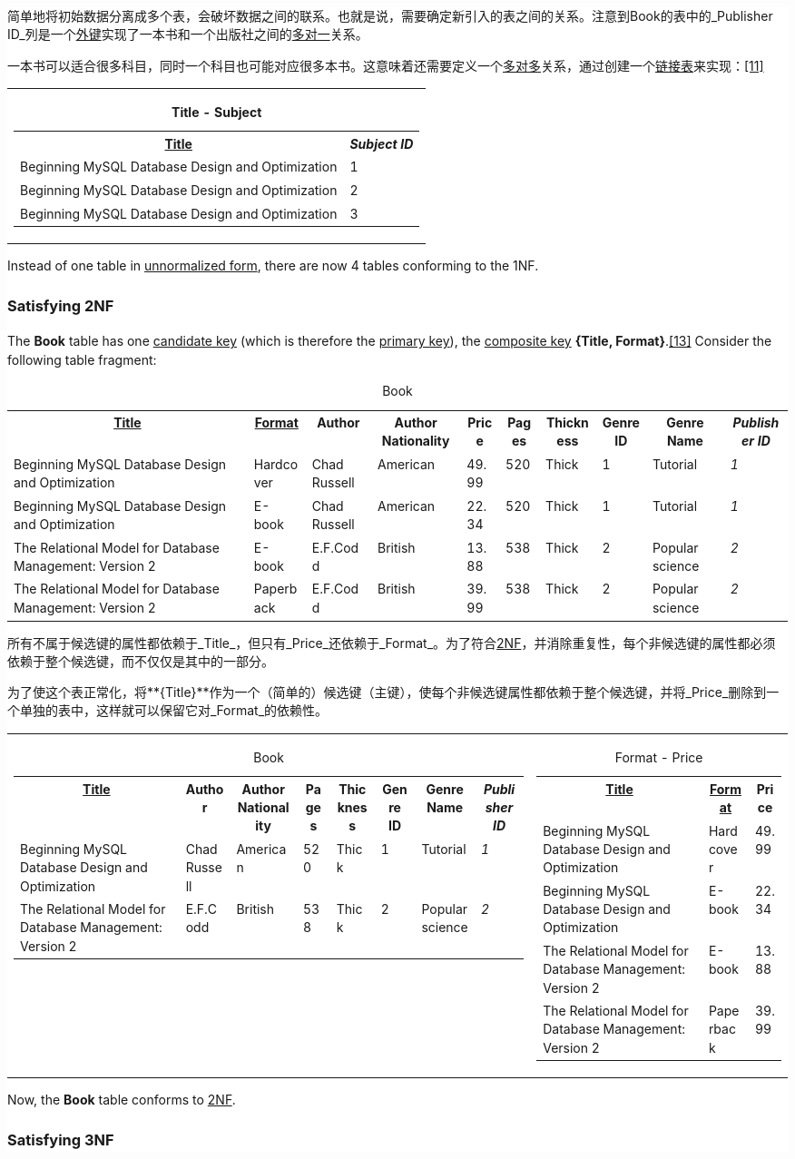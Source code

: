 简单地将初始数据分离成多个表，会破坏数据之间的联系。也就是说，需要确定新引入的表之间的关系。注意到Book的表中的_Publisher ID_列是一个[外键](/wiki/Foreign_key "外键")实现了一本书和一个出版社之间的[多对一](/wiki/Many-to-one "多对一")关系。

一本书可以适合很多科目，同时一个科目也可能对应很多本书。这意味着还需要定义一个[多对多](/wiki/Many-to-many_(data_model) "多对多(数据模型)")关系，通过创建一个[链接表](/wiki/Link_Table "链接表")来实现：[[11]](#cite_note-:0-11)

<table><tbody><tr><td><table><caption><b>Title - Subject</b></caption><tbody><tr><th><u>Title</u></th><th><i><b>Subject ID</b></i></th></tr><tr><td>Beginning MySQL Database Design and Optimization</td><td>1</td></tr><tr><td>Beginning MySQL Database Design and Optimization</td><td>2</td></tr><tr><td>Beginning MySQL Database Design and Optimization</td><td>3</td></tr></tbody></table></td></tr></tbody></table>

Instead of one table in [unnormalized form](/wiki/Unnormalized_form "Unnormalized form"), there are now 4 tables conforming to the 1NF.

### Satisfying 2NF

The **Book** table has one [candidate key](/wiki/Candidate_key "Candidate key") (which is therefore the [primary key](/wiki/Primary_key "Primary key")), the [composite key](/wiki/Composite_key "Composite key") **{Title, Format}**.[[13]](#cite_note-13) Consider the following table fragment:

<table><caption>Book</caption><tbody><tr><th><u>Title</u></th><th><u>Format</u></th><th>Author</th><th>Author Nationality</th><th>Price</th><th>Pages</th><th>Thickness</th><th>Genre ID</th><th>Genre Name</th><th><i>Publisher ID</i></th></tr><tr><td>Beginning MySQL Database Design and Optimization</td><td>Hardcover</td><td>Chad Russell</td><td>American</td><td>49.99</td><td>520</td><td>Thick</td><td>1</td><td>Tutorial</td><td><i>1</i></td></tr><tr><td>Beginning MySQL Database Design and Optimization</td><td>E-book</td><td>Chad Russell</td><td>American</td><td>22.34</td><td>520</td><td>Thick</td><td>1</td><td>Tutorial</td><td><i>1</i></td></tr><tr><td>The Relational Model for Database Management: Version 2</td><td>E-book</td><td>E.F.Codd</td><td>British</td><td>13.88</td><td>538</td><td>Thick</td><td>2</td><td>Popular science</td><td><i>2</i></td></tr><tr><td>The Relational Model for Database Management: Version 2</td><td>Paperback</td><td>E.F.Codd</td><td>British</td><td>39.99</td><td>538</td><td>Thick</td><td>2</td><td>Popular science</td><td><i>2</i></td></tr></tbody></table>

所有不属于候选键的属性都依赖于_Title_，但只有_Price_还依赖于_Format_。为了符合[2NF](/wiki/Second_normal_form "Second normal form")，并消除重复性，每个非候选键的属性都必须依赖于整个候选键，而不仅仅是其中的一部分。

为了使这个表正常化，将**{Title}**作为一个（简单的）候选键（主键），使每个非候选键属性都依赖于整个候选键，并将_Price_删除到一个单独的表中，这样就可以保留它对_Format_的依赖性。

<table><tbody><tr><td><table><caption>Book</caption><tbody><tr><th><u>Title</u></th><th>Author</th><th>Author Nationality</th><th>Pages</th><th>Thickness</th><th>Genre ID</th><th>Genre Name</th><th><i>Publisher ID</i></th></tr><tr><td>Beginning MySQL Database Design and Optimization</td><td>Chad Russell</td><td>American</td><td>520</td><td>Thick</td><td>1</td><td>Tutorial</td><td><i>1</i></td></tr><tr><td>The Relational Model for Database Management: Version 2</td><td>E.F.Codd</td><td>British</td><td>538</td><td>Thick</td><td>2</td><td>Popular science</td><td><i>2</i></td></tr></tbody></table></td><td><table><caption>Format - Price</caption><tbody><tr><th><u>Title</u></th><th><u>Format</u></th><th>Price</th></tr><tr><td>Beginning MySQL Database Design and Optimization</td><td>Hardcover</td><td>49.99</td></tr><tr><td>Beginning MySQL Database Design and Optimization</td><td>E-book</td><td>22.34</td></tr><tr><td>The Relational Model for Database Management: Version 2</td><td>E-book</td><td>13.88</td></tr><tr><td>The Relational Model for Database Management: Version 2</td><td>Paperback</td><td>39.99</td></tr></tbody></table></td></tr></tbody></table>

Now, the **Book** table conforms to [2NF](/wiki/Second_normal_form "Second normal form").

### Satisfying 3NF
